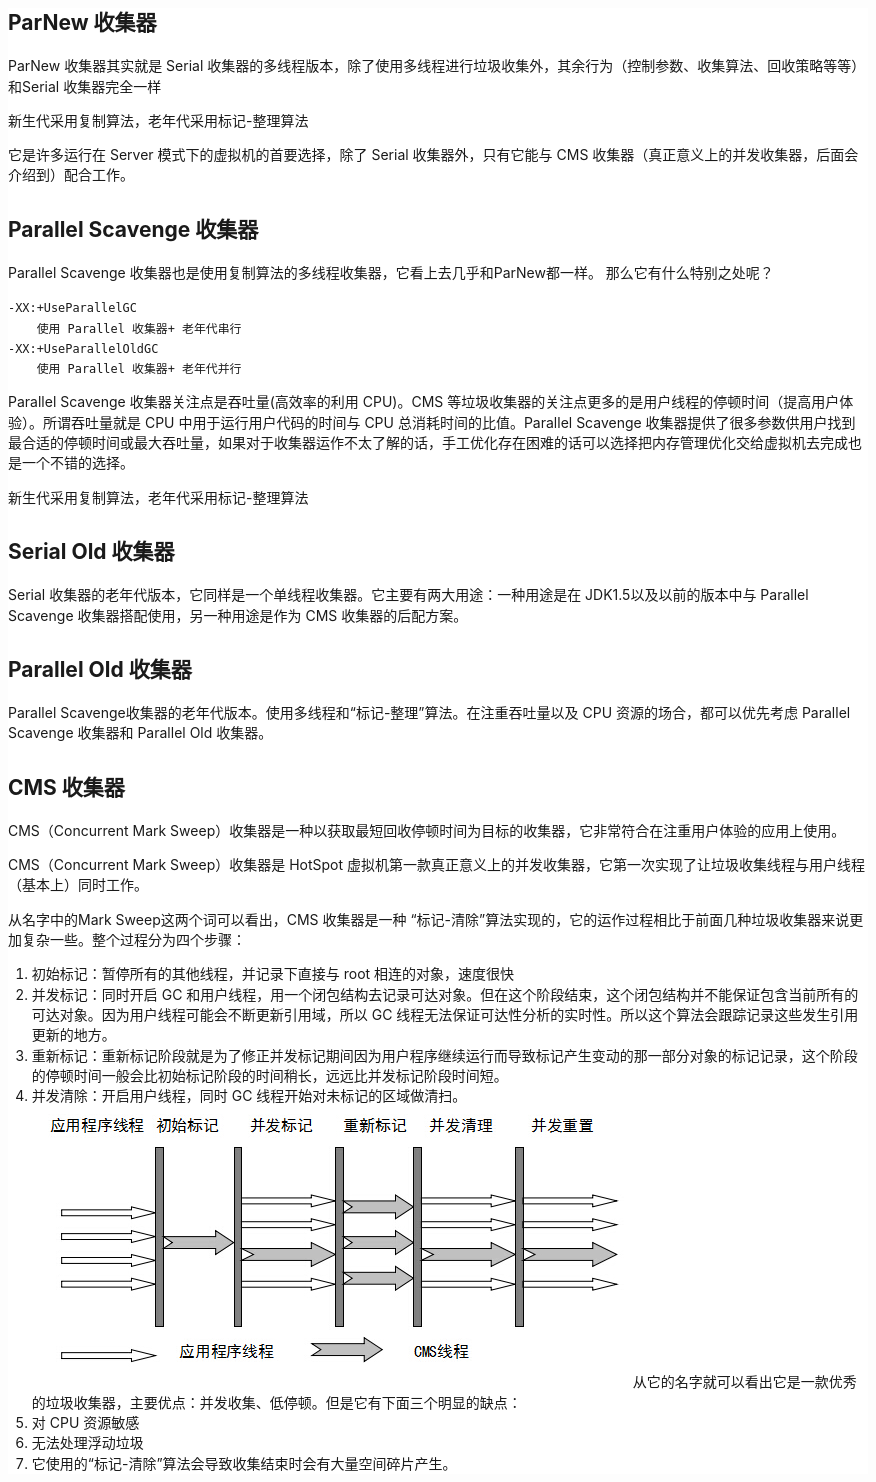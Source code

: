 ## ParNew 收集器
ParNew 收集器其实就是 Serial 收集器的多线程版本，除了使用多线程进行垃圾收集外，其余行为（控制参数、收集算法、回收策略等等）和Serial 收集器完全一样

新生代采用复制算法，老年代采用标记-整理算法

它是许多运行在 Server 模式下的虚拟机的首要选择，除了 Serial 收集器外，只有它能与 CMS 收集器（真正意义上的并发收集器，后面会介绍到）配合工作。

## Parallel Scavenge 收集器
Parallel Scavenge 收集器也是使用复制算法的多线程收集器，它看上去几乎和ParNew都一样。 那么它有什么特别之处呢？
```
-XX:+UseParallelGC 
    使用 Parallel 收集器+ 老年代串行
-XX:+UseParallelOldGC
    使用 Parallel 收集器+ 老年代并行
```

Parallel Scavenge 收集器关注点是吞吐量(高效率的利用 CPU)。CMS 等垃圾收集器的关注点更多的是用户线程的停顿时间（提高用户体验）。所谓吞吐量就是 CPU 中用于运行用户代码的时间与 CPU 总消耗时间的比值。Parallel Scavenge 收集器提供了很多参数供用户找到最合适的停顿时间或最大吞吐量，如果对于收集器运作不太了解的话，手工优化存在困难的话可以选择把内存管理优化交给虚拟机去完成也是一个不错的选择。

新生代采用复制算法，老年代采用标记-整理算法

## Serial Old 收集器
Serial 收集器的老年代版本，它同样是一个单线程收集器。它主要有两大用途：一种用途是在 JDK1.5以及以前的版本中与 Parallel Scavenge 收集器搭配使用，另一种用途是作为 CMS 收集器的后配方案。

## Parallel Old 收集器
Parallel Scavenge收集器的老年代版本。使用多线程和“标记-整理”算法。在注重吞吐量以及 CPU 资源的场合，都可以优先考虑 Parallel Scavenge 收集器和 Parallel Old 收集器。

## CMS 收集器
CMS（Concurrent Mark Sweep）收集器是一种以获取最短回收停顿时间为目标的收集器，它非常符合在注重用户体验的应用上使用。

CMS（Concurrent Mark Sweep）收集器是 HotSpot 虚拟机第一款真正意义上的并发收集器，它第一次实现了让垃圾收集线程与用户线程（基本上）同时工作。

从名字中的Mark Sweep这两个词可以看出，CMS 收集器是一种 “标记-清除”算法实现的，它的运作过程相比于前面几种垃圾收集器来说更加复杂一些。整个过程分为四个步骤：
1. 初始标记：暂停所有的其他线程，并记录下直接与 root 相连的对象，速度很快
2. 并发标记：同时开启 GC 和用户线程，用一个闭包结构去记录可达对象。但在这个阶段结束，这个闭包结构并不能保证包含当前所有的可达对象。因为用户线程可能会不断更新引用域，所以 GC 线程无法保证可达性分析的实时性。所以这个算法会跟踪记录这些发生引用更新的地方。
3. 重新标记：重新标记阶段就是为了修正并发标记期间因为用户程序继续运行而导致标记产生变动的那一部分对象的标记记录，这个阶段的停顿时间一般会比初始标记阶段的时间稍长，远远比并发标记阶段时间短。
4. 并发清除：开启用户线程，同时 GC 线程开始对未标记的区域做清扫。
![](assets/CMS收集器.jpg)
从它的名字就可以看出它是一款优秀的垃圾收集器，主要优点：并发收集、低停顿。但是它有下面三个明显的缺点：
1. 对 CPU 资源敏感
2. 无法处理浮动垃圾
3. 它使用的“标记-清除”算法会导致收集结束时会有大量空间碎片产生。
